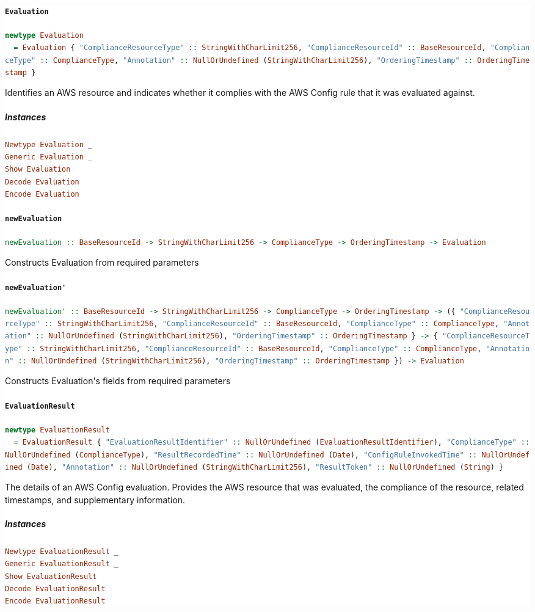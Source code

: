 #### `Evaluation`

``` purescript
newtype Evaluation
  = Evaluation { "ComplianceResourceType" :: StringWithCharLimit256, "ComplianceResourceId" :: BaseResourceId, "ComplianceType" :: ComplianceType, "Annotation" :: NullOrUndefined (StringWithCharLimit256), "OrderingTimestamp" :: OrderingTimestamp }
```

<p>Identifies an AWS resource and indicates whether it complies with the AWS Config rule that it was evaluated against.</p>

##### Instances
``` purescript
Newtype Evaluation _
Generic Evaluation _
Show Evaluation
Decode Evaluation
Encode Evaluation
```

#### `newEvaluation`

``` purescript
newEvaluation :: BaseResourceId -> StringWithCharLimit256 -> ComplianceType -> OrderingTimestamp -> Evaluation
```

Constructs Evaluation from required parameters

#### `newEvaluation'`

``` purescript
newEvaluation' :: BaseResourceId -> StringWithCharLimit256 -> ComplianceType -> OrderingTimestamp -> ({ "ComplianceResourceType" :: StringWithCharLimit256, "ComplianceResourceId" :: BaseResourceId, "ComplianceType" :: ComplianceType, "Annotation" :: NullOrUndefined (StringWithCharLimit256), "OrderingTimestamp" :: OrderingTimestamp } -> { "ComplianceResourceType" :: StringWithCharLimit256, "ComplianceResourceId" :: BaseResourceId, "ComplianceType" :: ComplianceType, "Annotation" :: NullOrUndefined (StringWithCharLimit256), "OrderingTimestamp" :: OrderingTimestamp }) -> Evaluation
```

Constructs Evaluation's fields from required parameters

#### `EvaluationResult`

``` purescript
newtype EvaluationResult
  = EvaluationResult { "EvaluationResultIdentifier" :: NullOrUndefined (EvaluationResultIdentifier), "ComplianceType" :: NullOrUndefined (ComplianceType), "ResultRecordedTime" :: NullOrUndefined (Date), "ConfigRuleInvokedTime" :: NullOrUndefined (Date), "Annotation" :: NullOrUndefined (StringWithCharLimit256), "ResultToken" :: NullOrUndefined (String) }
```

<p>The details of an AWS Config evaluation. Provides the AWS resource that was evaluated, the compliance of the resource, related timestamps, and supplementary information.</p>

##### Instances
``` purescript
Newtype EvaluationResult _
Generic EvaluationResult _
Show EvaluationResult
Decode EvaluationResult
Encode EvaluationResult
```
